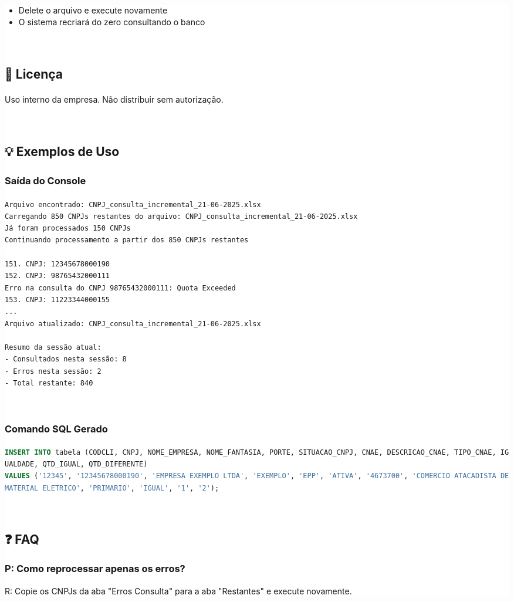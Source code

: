 -   Delete o arquivo e execute novamente
-   O sistema recriará do zero consultando o banco

<br>

## 📄 Licença

Uso interno da empresa. Não distribuir sem autorização.

<br>

## 💡 Exemplos de Uso

### Saída do Console

```
Arquivo encontrado: CNPJ_consulta_incremental_21-06-2025.xlsx
Carregando 850 CNPJs restantes do arquivo: CNPJ_consulta_incremental_21-06-2025.xlsx
Já foram processados 150 CNPJs
Continuando processamento a partir dos 850 CNPJs restantes

151. CNPJ: 12345678000190
152. CNPJ: 98765432000111
Erro na consulta do CNPJ 98765432000111: Quota Exceeded
153. CNPJ: 11223344000155
...
Arquivo atualizado: CNPJ_consulta_incremental_21-06-2025.xlsx

Resumo da sessão atual:
- Consultados nesta sessão: 8
- Erros nesta sessão: 2
- Total restante: 840
```

<br>

### Comando SQL Gerado

```sql
INSERT INTO tabela (CODCLI, CNPJ, NOME_EMPRESA, NOME_FANTASIA, PORTE, SITUACAO_CNPJ, CNAE, DESCRICAO_CNAE, TIPO_CNAE, IGUALDADE, QTD_IGUAL, QTD_DIFERENTE)
VALUES ('12345', '12345678000190', 'EMPRESA EXEMPLO LTDA', 'EXEMPLO', 'EPP', 'ATIVA', '4673700', 'COMERCIO ATACADISTA DE MATERIAL ELETRICO', 'PRIMARIO', 'IGUAL', '1', '2');
```

<br>

## ❓ FAQ

### P: Como reprocessar apenas os erros?

R: Copie os CNPJs da aba "Erros Consulta" para a aba "Restantes" e execute novamente.
